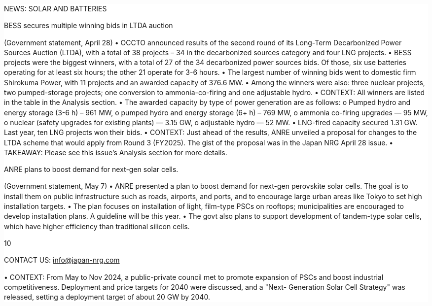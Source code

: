 

NEWS:    SOLAR     AND   BATTERIES


BESS secures multiple winning bids in LTDA auction

(Government statement, April 28)
•  OCCTO announced results of the second round of its Long-Term Decarbonized Power Sources
Auction (LTDA), with a total of 38 projects – 34 in the decarbonized sources category and four LNG
projects.
•  BESS projects were the biggest winners, with a total of 27 of the 34 decarbonized power sources
bids. Of those, six use batteries operating for at least six hours; the other 21 operate for 3-6 hours.
•  The largest number of winning bids went to domestic firm Shirokuma Power, with 11 projects and
an awarded capacity of 376.6 MW.
•  Among the winners were also: three nuclear projects, two pumped-storage projects; one conversion
to ammonia-co-firing and one adjustable hydro.
•  CONTEXT: All winners are listed in the table in the Analysis section.
•  The awarded capacity by type of power generation are as follows:
o  Pumped hydro and energy storage (3-6 h) – 961 MW,
o  pumped hydro and energy storage (6+ h) – 769 MW,
o  ammonia co-firing upgrades — 95 MW,
o  nuclear (safety upgrades for existing plants) — 3.15 GW,
o  adjustable hydro — 52 MW.
•  LNG-fired capacity secured 1.31 GW. Last year, ten LNG projects won their bids.
•  CONTEXT: Just ahead of the results, ANRE unveiled a proposal for changes to the LTDA scheme that
would apply from Round 3 (FY2025). The gist of the proposal was in the Japan NRG April 28 issue.
• TAKEAWAY: Please see this issue’s Analysis section for more details.



ANRE plans to boost demand for next-gen solar cells.

(Government statement, May 7)
•  ANRE presented a plan to boost demand for next-gen perovskite solar cells. The goal is to install
them on public infrastructure such as roads, airports, and ports, and to encourage large urban areas
like Tokyo to set high installation targets.
•  The plan focuses on installation of light, film-type PSCs on rooftops; municipalities are encouraged
to develop installation plans. A guideline will be this year.
•  The govt also plans to support development of tandem-type solar cells, which have higher efficiency
than traditional silicon cells.



10



CONTACT  US: info@japan-nrg.com

•  CONTEXT: From May to Nov 2024, a public-private council met to promote expansion of PSCs and
boost industrial competitiveness. Deployment and price targets for 2040 were discussed, and a "Next-
Generation Solar Cell Strategy" was released, setting a deployment target of about 20 GW by 2040.
